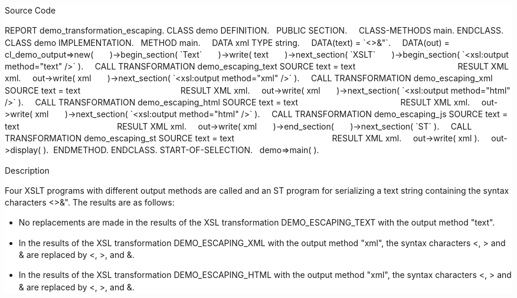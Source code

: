 Source Code

REPORT demo\_transformation\_escaping.
CLASS demo DEFINITION.
  PUBLIC SECTION.
    CLASS-METHODS main.
ENDCLASS.
CLASS demo IMPLEMENTATION.
  METHOD main.
    DATA xml TYPE string.
    DATA(text) = \`<>&"\`.
    DATA(out) = cl\_demo\_output=>new(
      )->begin\_section( \`Text\`
      )->write( text
      )->next\_section( \`XSLT\`
      )->begin\_section( \`<xsl:output method="text" />\` ).
    CALL TRANSFORMATION demo\_escaping\_text SOURCE text = text
                                           RESULT XML xml.
    out->write( xml
      )->next\_section( \`<xsl:output method="xml" />\` ).
    CALL TRANSFORMATION demo\_escaping\_xml SOURCE text = text
                                          RESULT XML xml.
    out->write( xml
      )->next\_section( \`<xsl:output method="html" />\` ).
    CALL TRANSFORMATION demo\_escaping\_html SOURCE text = text
                                           RESULT XML xml.
    out->write( xml
      )->next\_section( \`<xsl:output method="html" />\` ).
    CALL TRANSFORMATION demo\_escaping\_js SOURCE text = text
                                         RESULT XML xml.
    out->write( xml
      )->end\_section(
      )->next\_section( \`ST\` ).
    CALL TRANSFORMATION demo\_escaping\_st SOURCE text = text
                                         RESULT XML xml.
    out->write( xml ).
    out->display( ).  ENDMETHOD.
ENDCLASS.
START-OF-SELECTION.
  demo=>main( ).

Description

Four XSLT programs with different output methods are called and an ST program for serializing a text string containing the syntax characters <>&". The results are as follows:

-   No replacements are made in the results of the XSL transformation DEMO\_ESCAPING\_TEXT with the output method "text".

-   In the results of the XSL transformation DEMO\_ESCAPING\_XML with the output method "xml", the syntax characters <, \> and & are replaced by &lt;, &gt;, and &amp;.

-   In the results of the XSL transformation DEMO\_ESCAPING\_HTML with the output method "xml", the syntax characters <, \> and & are replaced by &lt;, &gt;, and &amp;.
